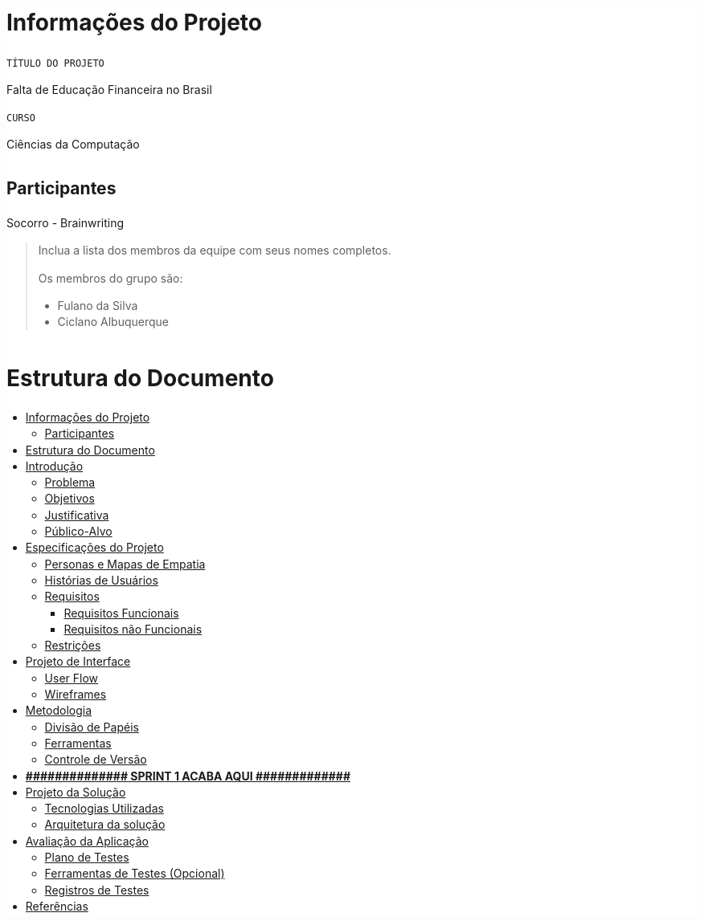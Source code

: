 # Informações do Projeto
`TÍTULO DO PROJETO`  

Falta de Educação Financeira no Brasil

`CURSO` 

Ciências da Computação 

## Participantes

Socorro - Brainwriting

> Inclua a lista dos membros da equipe com seus nomes completos.
>
> Os membros do grupo são: 
> - Fulano da Silva
> - Ciclano Albuquerque

# Estrutura do Documento

- [Informações do Projeto](#informações-do-projeto)
  - [Participantes](#participantes)
- [Estrutura do Documento](#estrutura-do-documento)
- [Introdução](#introdução)
  - [Problema](#problema)
  - [Objetivos](#objetivos)
  - [Justificativa](#justificativa)
  - [Público-Alvo](#público-alvo)
- [Especificações do Projeto](#especificações-do-projeto)
  - [Personas e Mapas de Empatia](#personas-e-mapas-de-empatia)
  - [Histórias de Usuários](#histórias-de-usuários)
  - [Requisitos](#requisitos)
    - [Requisitos Funcionais](#requisitos-funcionais)
    - [Requisitos não Funcionais](#requisitos-não-funcionais)
  - [Restrições](#restrições)
- [Projeto de Interface](#projeto-de-interface)
  - [User Flow](#user-flow)
  - [Wireframes](#wireframes)
- [Metodologia](#metodologia)
  - [Divisão de Papéis](#divisão-de-papéis)
  - [Ferramentas](#ferramentas)
  - [Controle de Versão](#controle-de-versão)
- [**############## SPRINT 1 ACABA AQUI #############**](#-sprint-1-acaba-aqui-)
- [Projeto da Solução](#projeto-da-solução)
  - [Tecnologias Utilizadas](#tecnologias-utilizadas)
  - [Arquitetura da solução](#arquitetura-da-solução)
- [Avaliação da Aplicação](#avaliação-da-aplicação)
  - [Plano de Testes](#plano-de-testes)
  - [Ferramentas de Testes (Opcional)](#ferramentas-de-testes-opcional)
  - [Registros de Testes](#registros-de-testes)
- [Referências](#referências)
